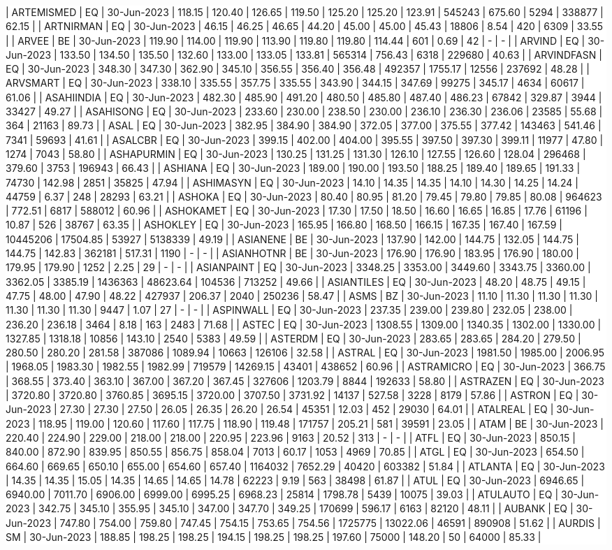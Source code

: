 | ARTEMISMED | EQ | 30-Jun-2023 | 118.15 | 120.40 | 126.65 | 119.50 | 125.20 | 125.20 | 123.91 | 545243 | 675.60 | 5294 | 338877 | 62.15 |
| ARTNIRMAN | EQ | 30-Jun-2023 | 46.15 | 46.25 | 46.65 | 44.20 | 45.00 | 45.00 | 45.43 | 18806 | 8.54 | 420 | 6309 | 33.55 |
| ARVEE | BE | 30-Jun-2023 | 119.90 | 114.00 | 119.90 | 113.90 | 119.80 | 119.80 | 114.44 | 601 | 0.69 | 42 | - | - |
| ARVIND | EQ | 30-Jun-2023 | 133.50 | 134.50 | 135.50 | 132.60 | 133.00 | 133.05 | 133.81 | 565314 | 756.43 | 6318 | 229680 | 40.63 |
| ARVINDFASN | EQ | 30-Jun-2023 | 348.30 | 347.30 | 362.90 | 345.10 | 356.55 | 356.40 | 356.48 | 492357 | 1755.17 | 12556 | 237692 | 48.28 |
| ARVSMART | EQ | 30-Jun-2023 | 338.10 | 335.55 | 357.75 | 335.55 | 343.90 | 344.15 | 347.69 | 99275 | 345.17 | 4634 | 60617 | 61.06 |
| ASAHIINDIA | EQ | 30-Jun-2023 | 482.30 | 485.90 | 491.20 | 480.50 | 485.80 | 487.40 | 486.23 | 67842 | 329.87 | 3944 | 33427 | 49.27 |
| ASAHISONG | EQ | 30-Jun-2023 | 233.60 | 230.00 | 238.50 | 230.00 | 236.10 | 236.30 | 236.06 | 23585 | 55.68 | 364 | 21163 | 89.73 |
| ASAL | EQ | 30-Jun-2023 | 382.95 | 384.90 | 384.90 | 372.05 | 377.00 | 375.55 | 377.42 | 143463 | 541.46 | 7341 | 59693 | 41.61 |
| ASALCBR | EQ | 30-Jun-2023 | 399.15 | 402.00 | 404.00 | 395.55 | 397.50 | 397.30 | 399.11 | 11977 | 47.80 | 1274 | 7043 | 58.80 |
| ASHAPURMIN | EQ | 30-Jun-2023 | 130.25 | 131.25 | 131.30 | 126.10 | 127.55 | 126.60 | 128.04 | 296468 | 379.60 | 3753 | 196943 | 66.43 |
| ASHIANA | EQ | 30-Jun-2023 | 189.00 | 190.00 | 193.50 | 188.25 | 189.40 | 189.65 | 191.33 | 74730 | 142.98 | 2851 | 35825 | 47.94 |
| ASHIMASYN | EQ | 30-Jun-2023 | 14.10 | 14.35 | 14.35 | 14.10 | 14.30 | 14.25 | 14.24 | 44759 | 6.37 | 248 | 28293 | 63.21 |
| ASHOKA | EQ | 30-Jun-2023 | 80.40 | 80.95 | 81.20 | 79.45 | 79.80 | 79.85 | 80.08 | 964623 | 772.51 | 6817 | 588012 | 60.96 |
| ASHOKAMET | EQ | 30-Jun-2023 | 17.30 | 17.50 | 18.50 | 16.60 | 16.65 | 16.85 | 17.76 | 61196 | 10.87 | 526 | 38767 | 63.35 |
| ASHOKLEY | EQ | 30-Jun-2023 | 165.95 | 166.80 | 168.50 | 166.15 | 167.35 | 167.40 | 167.59 | 10445206 | 17504.85 | 53927 | 5138339 | 49.19 |
| ASIANENE | BE | 30-Jun-2023 | 137.90 | 142.00 | 144.75 | 132.05 | 144.75 | 144.75 | 142.83 | 362181 | 517.31 | 1190 | - | - |
| ASIANHOTNR | BE | 30-Jun-2023 | 176.90 | 176.90 | 183.95 | 176.90 | 180.00 | 179.95 | 179.90 | 1252 | 2.25 | 29 | - | - |
| ASIANPAINT | EQ | 30-Jun-2023 | 3348.25 | 3353.00 | 3449.60 | 3343.75 | 3360.00 | 3362.05 | 3385.19 | 1436363 | 48623.64 | 104536 | 713252 | 49.66 |
| ASIANTILES | EQ | 30-Jun-2023 | 48.20 | 48.75 | 49.15 | 47.75 | 48.00 | 47.90 | 48.22 | 427937 | 206.37 | 2040 | 250236 | 58.47 |
| ASMS | BZ | 30-Jun-2023 | 11.10 | 11.30 | 11.30 | 11.30 | 11.30 | 11.30 | 11.30 | 9447 | 1.07 | 27 | - | - |
| ASPINWALL | EQ | 30-Jun-2023 | 237.35 | 239.00 | 239.80 | 232.05 | 238.00 | 236.20 | 236.18 | 3464 | 8.18 | 163 | 2483 | 71.68 |
| ASTEC | EQ | 30-Jun-2023 | 1308.55 | 1309.00 | 1340.35 | 1302.00 | 1330.00 | 1327.85 | 1318.18 | 10856 | 143.10 | 2540 | 5383 | 49.59 |
| ASTERDM | EQ | 30-Jun-2023 | 283.65 | 283.65 | 284.20 | 279.50 | 280.50 | 280.20 | 281.58 | 387086 | 1089.94 | 10663 | 126106 | 32.58 |
| ASTRAL | EQ | 30-Jun-2023 | 1981.50 | 1985.00 | 2006.95 | 1968.05 | 1983.30 | 1982.55 | 1982.99 | 719579 | 14269.15 | 43401 | 438652 | 60.96 |
| ASTRAMICRO | EQ | 30-Jun-2023 | 366.75 | 368.55 | 373.40 | 363.10 | 367.00 | 367.20 | 367.45 | 327606 | 1203.79 | 8844 | 192633 | 58.80 |
| ASTRAZEN | EQ | 30-Jun-2023 | 3720.80 | 3720.80 | 3760.85 | 3695.15 | 3720.00 | 3707.50 | 3731.92 | 14137 | 527.58 | 3228 | 8179 | 57.86 |
| ASTRON | EQ | 30-Jun-2023 | 27.30 | 27.30 | 27.50 | 26.05 | 26.35 | 26.20 | 26.54 | 45351 | 12.03 | 452 | 29030 | 64.01 |
| ATALREAL | EQ | 30-Jun-2023 | 118.95 | 119.00 | 120.60 | 117.60 | 117.75 | 118.90 | 119.48 | 171757 | 205.21 | 581 | 39591 | 23.05 |
| ATAM | BE | 30-Jun-2023 | 220.40 | 224.90 | 229.00 | 218.00 | 218.00 | 220.95 | 223.96 | 9163 | 20.52 | 313 | - | - |
| ATFL | EQ | 30-Jun-2023 | 850.15 | 840.00 | 872.90 | 839.95 | 850.55 | 856.75 | 858.04 | 7013 | 60.17 | 1053 | 4969 | 70.85 |
| ATGL | EQ | 30-Jun-2023 | 654.50 | 664.60 | 669.65 | 650.10 | 655.00 | 654.60 | 657.40 | 1164032 | 7652.29 | 40420 | 603382 | 51.84 |
| ATLANTA | EQ | 30-Jun-2023 | 14.35 | 14.35 | 15.05 | 14.35 | 14.65 | 14.65 | 14.78 | 62223 | 9.19 | 563 | 38498 | 61.87 |
| ATUL | EQ | 30-Jun-2023 | 6946.65 | 6940.00 | 7011.70 | 6906.00 | 6999.00 | 6995.25 | 6968.23 | 25814 | 1798.78 | 5439 | 10075 | 39.03 |
| ATULAUTO | EQ | 30-Jun-2023 | 342.75 | 345.10 | 355.95 | 345.10 | 347.00 | 347.70 | 349.25 | 170699 | 596.17 | 6163 | 82120 | 48.11 |
| AUBANK | EQ | 30-Jun-2023 | 747.80 | 754.00 | 759.80 | 747.45 | 754.15 | 753.65 | 754.56 | 1725775 | 13022.06 | 46591 | 890908 | 51.62 |
| AURDIS | SM | 30-Jun-2023 | 188.85 | 198.25 | 198.25 | 194.15 | 198.25 | 198.25 | 197.60 | 75000 | 148.20 | 50 | 64000 | 85.33 |